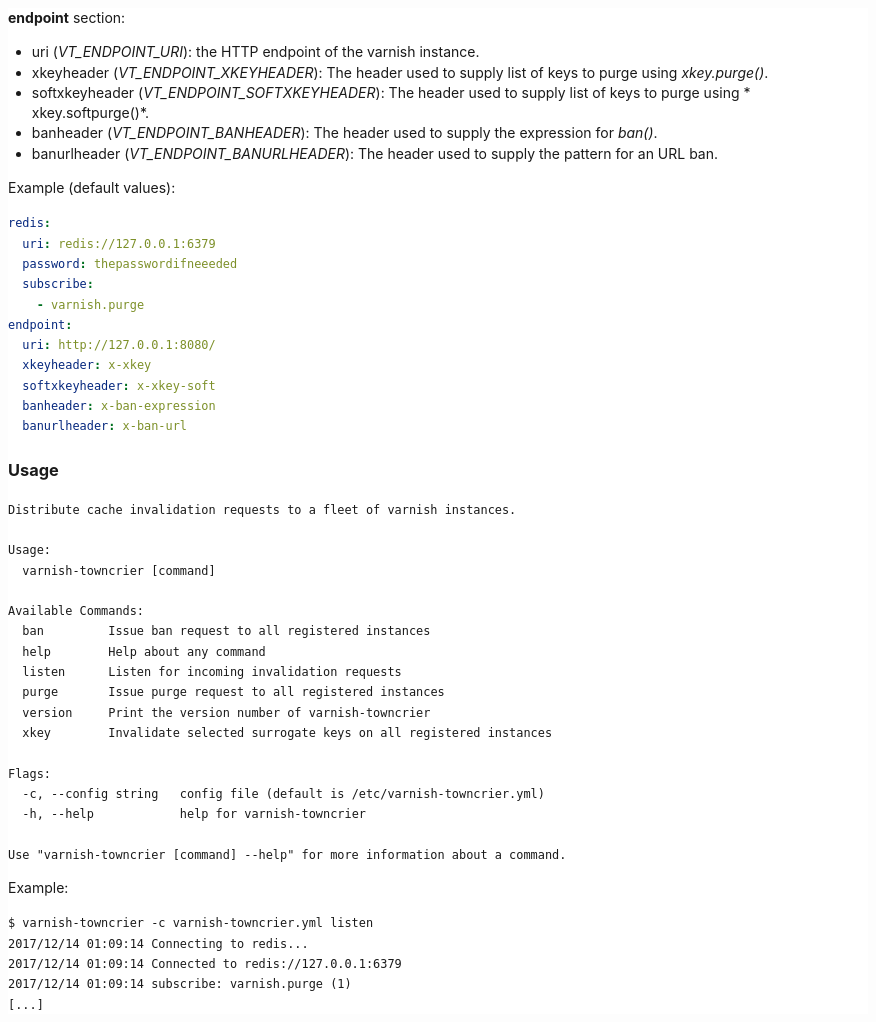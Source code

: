 **endpoint** section:

* uri (*VT_ENDPOINT_URI*): the HTTP endpoint of the varnish instance.
* xkeyheader (*VT_ENDPOINT_XKEYHEADER*): The header used to supply list of keys to purge using *xkey.purge()*.
* softxkeyheader (*VT_ENDPOINT_SOFTXKEYHEADER*): The header used to supply list of keys to purge using *
  xkey.softpurge()*.
* banheader (*VT_ENDPOINT_BANHEADER*): The header used to supply the expression for *ban()*.
* banurlheader (*VT_ENDPOINT_BANURLHEADER*): The header used to supply the pattern for an URL ban.

Example (default values):

```YAML
redis:
  uri: redis://127.0.0.1:6379
  password: thepasswordifneeeded
  subscribe:
    - varnish.purge
endpoint:
  uri: http://127.0.0.1:8080/
  xkeyheader: x-xkey
  softxkeyheader: x-xkey-soft
  banheader: x-ban-expression
  banurlheader: x-ban-url  
```

### Usage

```
Distribute cache invalidation requests to a fleet of varnish instances.

Usage:
  varnish-towncrier [command]

Available Commands:
  ban         Issue ban request to all registered instances
  help        Help about any command
  listen      Listen for incoming invalidation requests
  purge       Issue purge request to all registered instances
  version     Print the version number of varnish-towncrier
  xkey        Invalidate selected surrogate keys on all registered instances

Flags:
  -c, --config string   config file (default is /etc/varnish-towncrier.yml)
  -h, --help            help for varnish-towncrier

Use "varnish-towncrier [command] --help" for more information about a command.
```

Example:

```
$ varnish-towncrier -c varnish-towncrier.yml listen
2017/12/14 01:09:14 Connecting to redis...
2017/12/14 01:09:14 Connected to redis://127.0.0.1:6379
2017/12/14 01:09:14 subscribe: varnish.purge (1)
[...]
```
